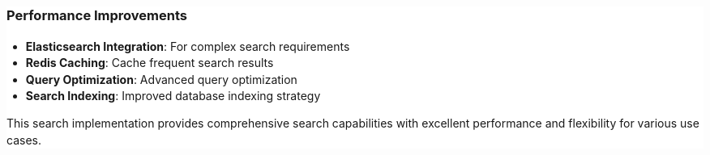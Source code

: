 ### Performance Improvements

- **Elasticsearch Integration**: For complex search requirements
- **Redis Caching**: Cache frequent search results
- **Query Optimization**: Advanced query optimization
- **Search Indexing**: Improved database indexing strategy

This search implementation provides comprehensive search capabilities with excellent performance and flexibility for various use cases. 